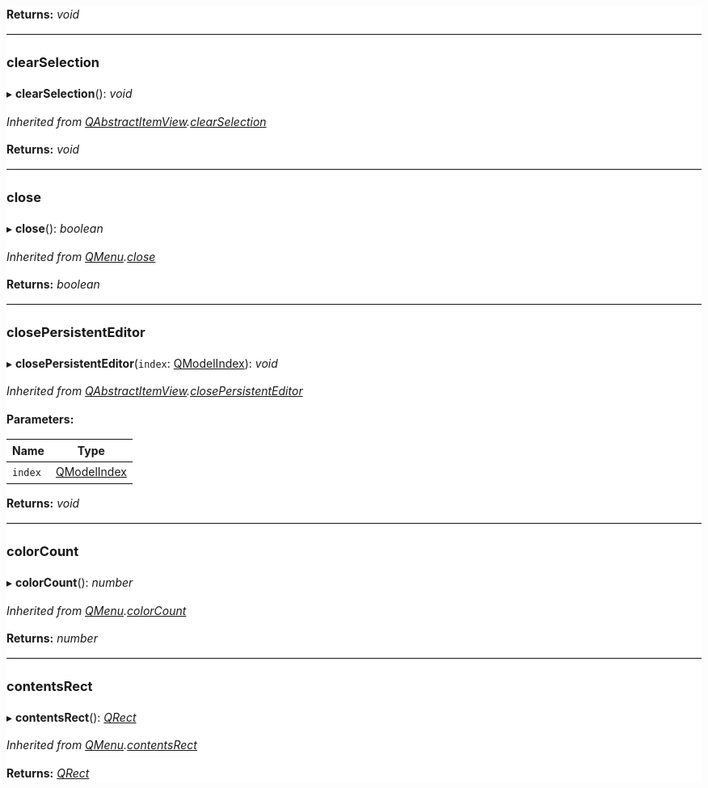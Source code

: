 **Returns:** *void*

___

###  clearSelection

▸ **clearSelection**(): *void*

*Inherited from [QAbstractItemView](qabstractitemview.md).[clearSelection](qabstractitemview.md#clearselection)*

**Returns:** *void*

___

###  close

▸ **close**(): *boolean*

*Inherited from [QMenu](qmenu.md).[close](qmenu.md#close)*

**Returns:** *boolean*

___

###  closePersistentEditor

▸ **closePersistentEditor**(`index`: [QModelIndex](qmodelindex.md)): *void*

*Inherited from [QAbstractItemView](qabstractitemview.md).[closePersistentEditor](qabstractitemview.md#closepersistenteditor)*

**Parameters:**

Name | Type |
------ | ------ |
`index` | [QModelIndex](qmodelindex.md) |

**Returns:** *void*

___

###  colorCount

▸ **colorCount**(): *number*

*Inherited from [QMenu](qmenu.md).[colorCount](qmenu.md#colorcount)*

**Returns:** *number*

___

###  contentsRect

▸ **contentsRect**(): *[QRect](qrect.md)*

*Inherited from [QMenu](qmenu.md).[contentsRect](qmenu.md#contentsrect)*

**Returns:** *[QRect](qrect.md)*
